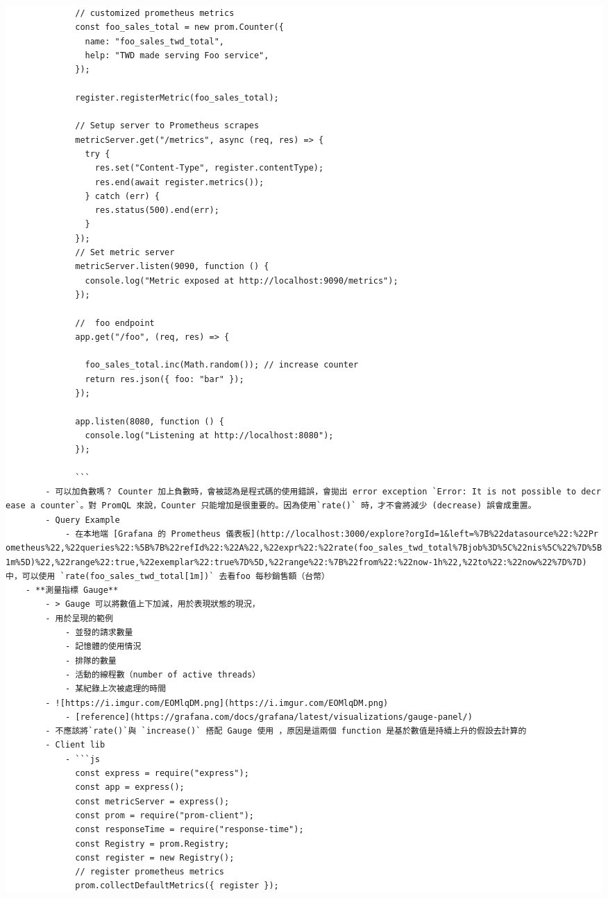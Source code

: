 				  // customized prometheus metrics
				  const foo_sales_total = new prom.Counter({
				    name: "foo_sales_twd_total",
				    help: "TWD made serving Foo service",
				  });
				  
				  register.registerMetric(foo_sales_total);
				  
				  // Setup server to Prometheus scrapes
				  metricServer.get("/metrics", async (req, res) => {
				    try {
				      res.set("Content-Type", register.contentType);
				      res.end(await register.metrics());
				    } catch (err) {
				      res.status(500).end(err);
				    }
				  });
				  // Set metric server
				  metricServer.listen(9090, function () {
				    console.log("Metric exposed at http://localhost:9090/metrics");
				  });
				  
				  //  foo endpoint
				  app.get("/foo", (req, res) => {
				    
				    foo_sales_total.inc(Math.random()); // increase counter
				    return res.json({ foo: "bar" });
				  });
				  
				  app.listen(8080, function () {
				    console.log("Listening at http://localhost:8080");
				  });
				  
				  ```
			- 可以加負數嗎？ Counter 加上負數時，會被認為是程式碼的使用錯誤，會拋出 error exception `Error: It is not possible to decrease a counter`。對 PromQL 來說，Counter 只能增加是很重要的。因為使用`rate()` 時，才不會將減少 (decrease) 誤會成重置。
			- Query Example
				- 在本地端 [Grafana 的 Prometheus 儀表板](http://localhost:3000/explore?orgId=1&left=%7B%22datasource%22:%22Prometheus%22,%22queries%22:%5B%7B%22refId%22:%22A%22,%22expr%22:%22rate(foo_sales_twd_total%7Bjob%3D%5C%22nis%5C%22%7D%5B1m%5D)%22,%22range%22:true,%22exemplar%22:true%7D%5D,%22range%22:%7B%22from%22:%22now-1h%22,%22to%22:%22now%22%7D%7D)中，可以使用 `rate(foo_sales_twd_total[1m])` 去看foo 每秒銷售額（台幣）
		- **測量指標 Gauge**
			- > Gauge 可以將數值上下加減，用於表現狀態的現況，
			- 用於呈現的範例
				- 並發的請求數量
				- 記憶體的使用情況
				- 排隊的數量
				- 活動的線程數（number of active threads）
				- 某紀錄上次被處理的時間
			- ![https://i.imgur.com/EOMlqDM.png](https://i.imgur.com/EOMlqDM.png)
				- [reference](https://grafana.com/docs/grafana/latest/visualizations/gauge-panel/)
			- 不應該將`rate()`與 `increase()` 搭配 Gauge 使用 ，原因是這兩個 function 是基於數值是持續上升的假設去計算的
			- Client lib
				- ```js
				  const express = require("express");
				  const app = express();
				  const metricServer = express();
				  const prom = require("prom-client");
				  const responseTime = require("response-time");
				  const Registry = prom.Registry;
				  const register = new Registry();
				  // register prometheus metrics
				  prom.collectDefaultMetrics({ register });
				  